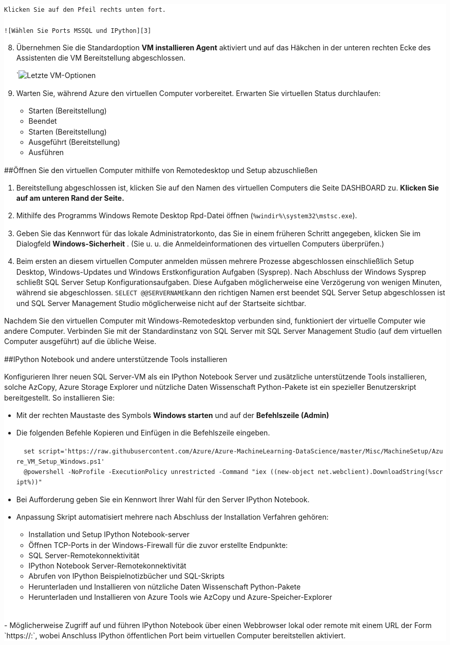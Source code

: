     Klicken Sie auf den Pfeil rechts unten fort.

    ![Wählen Sie Ports MSSQL und IPython][3]

8.  Übernehmen Sie die Standardoption **VM installieren Agent** aktiviert und auf das Häkchen in der unteren rechten Ecke des Assistenten die VM Bereitstellung abgeschlossen.

    `![Letzte VM-Optionen][4]

9.  Warten Sie, während Azure den virtuellen Computer vorbereitet. Erwarten Sie virtuellen Status durchlaufen:

    -   Starten (Bereitstellung)
    -   Beendet
    -   Starten (Bereitstellung)
    -   Ausgeführt (Bereitstellung)
    -   Ausführen


##<a name="RemoteDesktop"></a>Öffnen Sie den virtuellen Computer mithilfe von Remotedesktop und Setup abzuschließen

1.  Bereitstellung abgeschlossen ist, klicken Sie auf den Namen des virtuellen Computers die Seite DASHBOARD zu. **Klicken Sie auf am unteren Rand der Seite.**

2.  Mithilfe des Programms Windows Remote Desktop Rpd-Datei öffnen (`%windir%\system32\mstsc.exe`).

3.  Geben Sie das Kennwort für das lokale Administratorkonto, das Sie in einem früheren Schritt angegeben, klicken Sie im Dialogfeld **Windows-Sicherheit** .
    (Sie u. u. die Anmeldeinformationen des virtuellen Computers überprüfen.)

4.  Beim ersten an diesem virtuellen Computer anmelden müssen mehrere Prozesse abgeschlossen einschließlich Setup Desktop, Windows-Updates und Windows Erstkonfiguration Aufgaben (Sysprep). Nach Abschluss der Windows Sysprep schließt SQL Server Setup Konfigurationsaufgaben. Diese Aufgaben möglicherweise eine Verzögerung von wenigen Minuten, während sie abgeschlossen. `SELECT @@SERVERNAME`kann den richtigen Namen erst beendet SQL Server Setup abgeschlossen ist und SQL Server Management Studio möglicherweise nicht auf der Startseite sichtbar.

Nachdem Sie den virtuellen Computer mit Windows-Remotedesktop verbunden sind, funktioniert der virtuelle Computer wie andere Computer. Verbinden Sie mit der Standardinstanz von SQL Server mit SQL Server Management Studio (auf dem virtuellen Computer ausgeführt) auf die übliche Weise.


##<a name="InstallIPython"></a>IPython Notebook und andere unterstützende Tools installieren

Konfigurieren Ihrer neuen SQL Server-VM als ein IPython Notebook Server und zusätzliche unterstützende Tools installieren, solche AzCopy, Azure Storage Explorer und nützliche Daten Wissenschaft Python-Pakete ist ein spezieller Benutzerskript bereitgestellt. So installieren Sie:

- Mit der rechten Maustaste des Symbols **Windows starten** und auf der **Befehlszeile (Admin)**
- Die folgenden Befehle Kopieren und Einfügen in die Befehlszeile eingeben.

        set script='https://raw.githubusercontent.com/Azure/Azure-MachineLearning-DataScience/master/Misc/MachineSetup/Azure_VM_Setup_Windows.ps1'
        @powershell -NoProfile -ExecutionPolicy unrestricted -Command "iex ((new-object net.webclient).DownloadString(%script%))"

- Bei Aufforderung geben Sie ein Kennwort Ihrer Wahl für den Server IPython Notebook.
- Anpassung Skript automatisiert mehrere nach Abschluss der Installation Verfahren gehören:
    + Installation und Setup IPython Notebook-server
    + Öffnen TCP-Ports in der Windows-Firewall für die zuvor erstellte Endpunkte:
    + SQL Server-Remotekonnektivität
    + IPython Notebook Server-Remotekonnektivität
    + Abrufen von IPython Beispielnotizbücher und SQL-Skripts
    + Herunterladen und Installieren von nützliche Daten Wissenschaft Python-Pakete
    + Herunterladen und Installieren von Azure Tools wie AzCopy und Azure-Speicher-Explorer  
<br>
- Möglicherweise Zugriff auf und führen IPython Notebook über einen Webbrowser lokal oder remote mit einem URL der Form `https://<virtual_machine_DNS_name>:<port>`, wobei Anschluss IPython öffentlichen Port beim virtuellen Computer bereitstellen aktiviert.

[1]: ./media/machine-learning-data-science-setup-sql-server-virtual-machine/selectsqlvmimg.png
[2]: ./media/machine-learning-data-science-setup-sql-server-virtual-machine/4vm-config.png
[3]: ./media/machine-learning-data-science-setup-sql-server-virtual-machine/sqlvmports.png
[4]: ./media/machine-learning-data-science-setup-sql-server-virtual-machine/vmpostopts.png
[6]: ./media/machine-learning-data-science-setup-sql-server-virtual-machine/19connect-to-server.png
[7]: ./media/machine-learning-data-science-setup-sql-server-virtual-machine/20server-properties.png
[8]: ./media/machine-learning-data-science-setup-sql-server-virtual-machine/21mixed-mode.png
[9]: ./media/machine-learning-data-science-setup-sql-server-virtual-machine/22restart2.png
[10]: ./media/machine-learning-data-science-setup-sql-server-virtual-machine/23new-login.png
[11]: ./media/machine-learning-data-science-setup-sql-server-virtual-machine/24test-login.png
[12]: ./media/machine-learning-data-science-setup-sql-server-virtual-machine/25sysadmin.png
[13]: ./media/machine-learning-data-science-setup-sql-server-virtual-machine/amlreader.png
[15]: ./media/machine-learning-data-science-setup-sql-server-virtual-machine/vmshutdown.png
